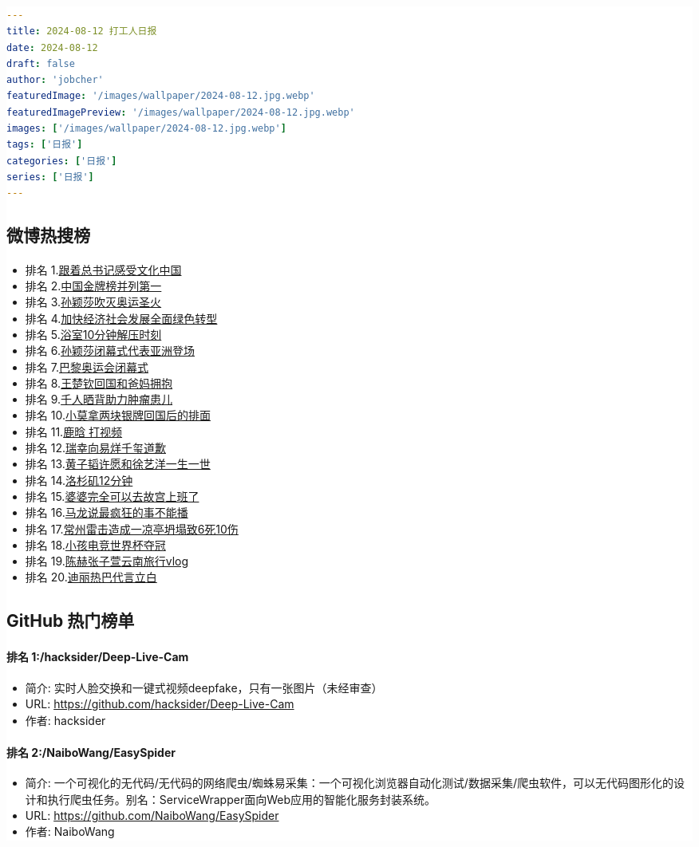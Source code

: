 ```yaml
---
title: 2024-08-12 打工人日报
date: 2024-08-12
draft: false
author: 'jobcher'
featuredImage: '/images/wallpaper/2024-08-12.jpg.webp'
featuredImagePreview: '/images/wallpaper/2024-08-12.jpg.webp'
images: ['/images/wallpaper/2024-08-12.jpg.webp']
tags: ['日报']
categories: ['日报']
series: ['日报']
---
```


## 微博热搜榜

- 排名 1.[跟着总书记感受文化中国](https://s.weibo.com/weibo?q=跟着总书记感受文化中国)
- 排名 2.[中国金牌榜并列第一](https://s.weibo.com/weibo?q=中国金牌榜并列第一)
- 排名 3.[孙颖莎吹灭奥运圣火](https://s.weibo.com/weibo?q=孙颖莎吹灭奥运圣火)
- 排名 4.[加快经济社会发展全面绿色转型](https://s.weibo.com/weibo?q=加快经济社会发展全面绿色转型)
- 排名 5.[浴室10分钟解压时刻](https://s.weibo.com/weibo?q=浴室10分钟解压时刻)
- 排名 6.[孙颖莎闭幕式代表亚洲登场](https://s.weibo.com/weibo?q=孙颖莎闭幕式代表亚洲登场)
- 排名 7.[巴黎奥运会闭幕式](https://s.weibo.com/weibo?q=巴黎奥运会闭幕式)
- 排名 8.[王楚钦回国和爸妈拥抱](https://s.weibo.com/weibo?q=王楚钦回国和爸妈拥抱)
- 排名 9.[千人晒背助力肿瘤患儿](https://s.weibo.com/weibo?q=千人晒背助力肿瘤患儿)
- 排名 10.[小莫拿两块银牌回国后的排面](https://s.weibo.com/weibo?q=小莫拿两块银牌回国后的排面)
- 排名 11.[鹿晗 打视频](https://s.weibo.com/weibo?q=鹿晗打视频)
- 排名 12.[瑞幸向易烊千玺道歉](https://s.weibo.com/weibo?q=瑞幸向易烊千玺道歉)
- 排名 13.[黄子韬许愿和徐艺洋一生一世](https://s.weibo.com/weibo?q=黄子韬许愿和徐艺洋一生一世)
- 排名 14.[洛杉矶12分钟](https://s.weibo.com/weibo?q=洛杉矶12分钟)
- 排名 15.[婆婆完全可以去故宫上班了](https://s.weibo.com/weibo?q=婆婆完全可以去故宫上班了)
- 排名 16.[马龙说最疯狂的事不能播](https://s.weibo.com/weibo?q=马龙说最疯狂的事不能播)
- 排名 17.[常州雷击造成一凉亭坍塌致6死10伤](https://s.weibo.com/weibo?q=常州雷击造成一凉亭坍塌致6死10伤)
- 排名 18.[小孩电竞世界杯夺冠](https://s.weibo.com/weibo?q=小孩电竞世界杯夺冠)
- 排名 19.[陈赫张子萱云南旅行vlog](https://s.weibo.com/weibo?q=陈赫张子萱云南旅行vlog)
- 排名 20.[迪丽热巴代言立白](https://s.weibo.com/weibo?q=迪丽热巴代言立白)
## GitHub 热门榜单

#### 排名 1:/hacksider/Deep-Live-Cam
- 简介: 实时人脸交换和一键式视频deepfake，只有一张图片（未经审查）
- URL: https://github.com/hacksider/Deep-Live-Cam
- 作者: hacksider 

#### 排名 2:/NaiboWang/EasySpider
- 简介: 一个可视化的无代码/无代码的网络爬虫/蜘蛛易采集：一个可视化浏览器自动化测试/数据采集/爬虫软件，可以无代码图形化的设计和执行爬虫任务。别名：ServiceWrapper面向Web应用的智能化服务封装系统。
- URL: https://github.com/NaiboWang/EasySpider
- 作者: NaiboWang 
